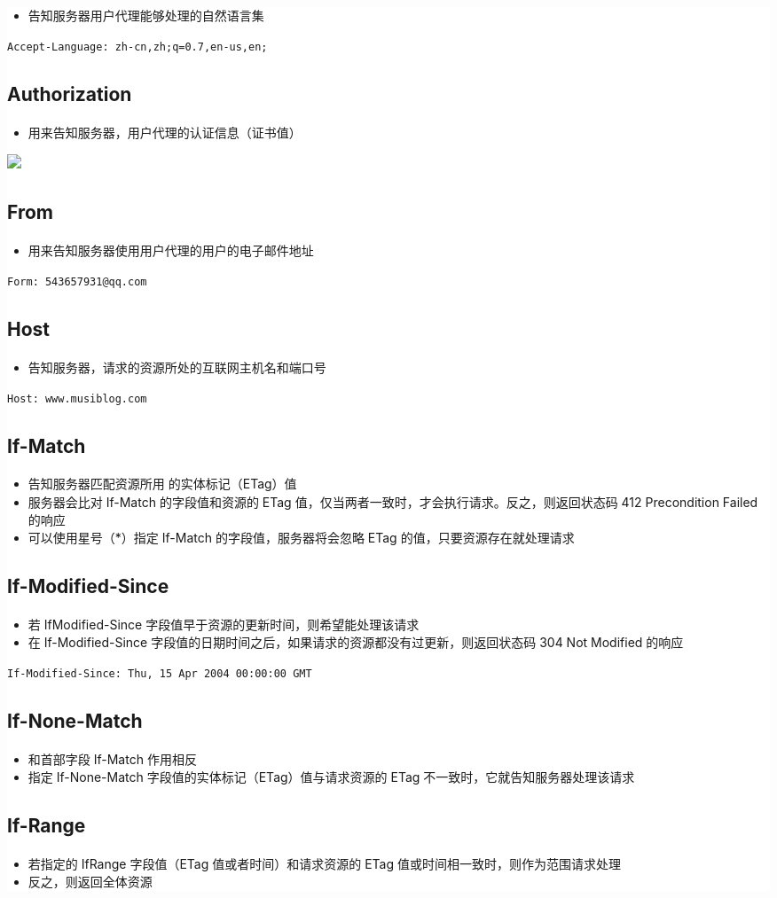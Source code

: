 - 告知服务器用户代理能够处理的自然语言集

```http
Accept-Language: zh-cn,zh;q=0.7,en-us,en;
```

## Authorization

- 用来告知服务器，用户代理的认证信息（证书值）

![](https://cdn.musiblog.com/Web/%E7%BD%91%E7%BB%9C/http%E9%A6%96%E9%83%A8%E5%AD%97%E6%AE%B5-Authorization.webp)

## From

- 用来告知服务器使用用户代理的用户的电子邮件地址

```http
Form: 543657931@qq.com
```

## Host

- 告知服务器，请求的资源所处的互联网主机名和端口号

```http
Host: www.musiblog.com
```

## If-Match

- 告知服务器匹配资源所用 的实体标记（ETag）值
- 服务器会比对 If-Match 的字段值和资源的 ETag 值，仅当两者一致时，才会执行请求。反之，则返回状态码 412 Precondition Failed 的响应
- 可以使用星号（*）指定 If-Match 的字段值，服务器将会忽略 ETag 的值，只要资源存在就处理请求

## If-Modified-Since

- 若 IfModified-Since 字段值早于资源的更新时间，则希望能处理该请求
- 在 If-Modified-Since 字段值的日期时间之后，如果请求的资源都没有过更新，则返回状态码 304 Not Modified 的响应

```http
If-Modified-Since: Thu, 15 Apr 2004 00:00:00 GMT
```

## If-None-Match

- 和首部字段 If-Match 作用相反
- 指定 If-None-Match 字段值的实体标记（ETag）值与请求资源的 ETag 不一致时，它就告知服务器处理该请求

## If-Range

- 若指定的 IfRange 字段值（ETag 值或者时间）和请求资源的 ETag 值或时间相一致时，则作为范围请求处理
- 反之，则返回全体资源
